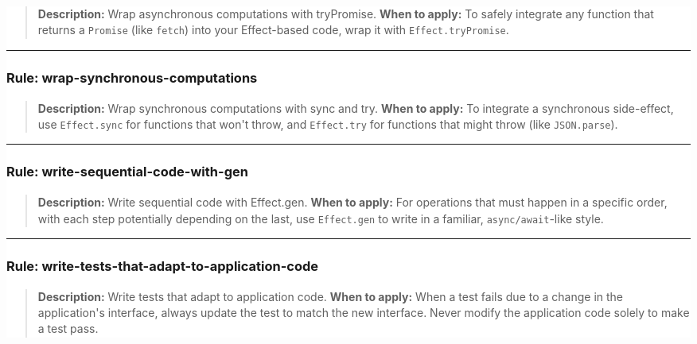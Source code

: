 > **Description:** Wrap asynchronous computations with tryPromise.
> **When to apply:** To safely integrate any function that returns a `Promise` (like `fetch`) into your Effect-based code, wrap it with `Effect.tryPromise`.

---

### Rule: wrap-synchronous-computations

> **Description:** Wrap synchronous computations with sync and try.
> **When to apply:** To integrate a synchronous side-effect, use `Effect.sync` for functions that won't throw, and `Effect.try` for functions that might throw (like `JSON.parse`).

---

### Rule: write-sequential-code-with-gen

> **Description:** Write sequential code with Effect.gen.
> **When to apply:** For operations that must happen in a specific order, with each step potentially depending on the last, use `Effect.gen` to write in a familiar, `async/await`-like style.

---

### Rule: write-tests-that-adapt-to-application-code

> **Description:** Write tests that adapt to application code.
> **When to apply:** When a test fails due to a change in the application's interface, always update the test to match the new interface. Never modify the application code solely to make a test pass.
